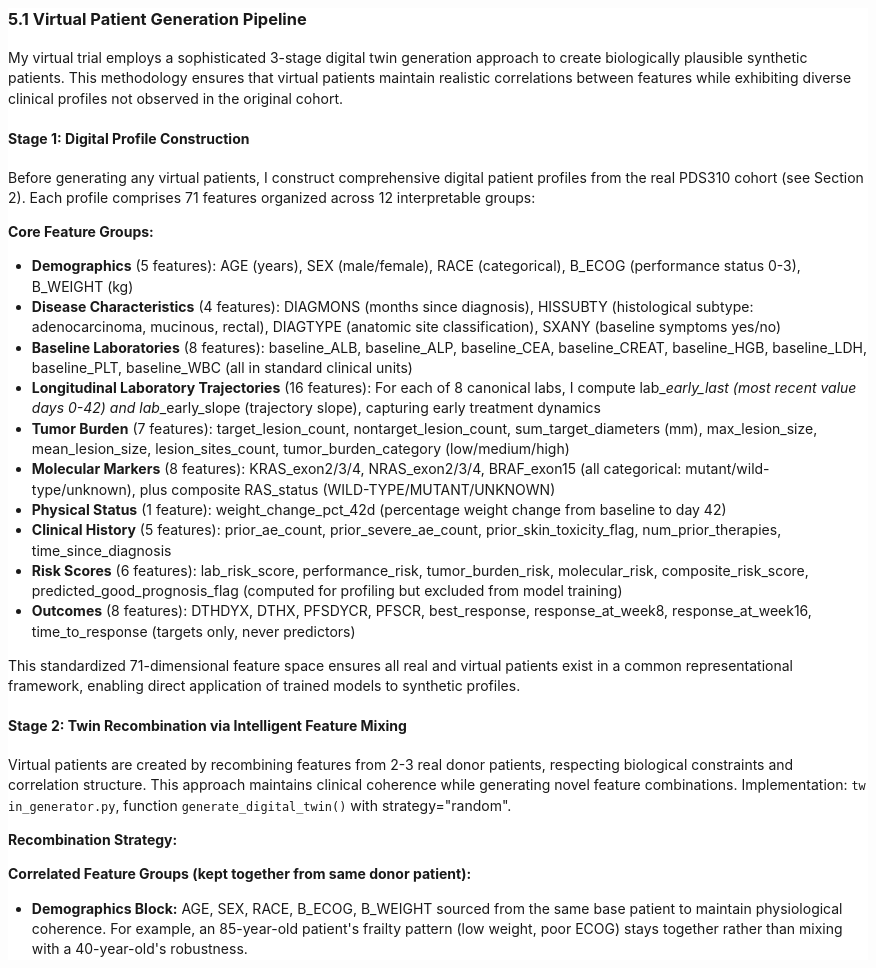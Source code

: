 ### 5.1 Virtual Patient Generation Pipeline

My virtual trial employs a sophisticated 3-stage digital twin generation approach to create biologically plausible synthetic patients. This methodology ensures that virtual patients maintain realistic correlations between features while exhibiting diverse clinical profiles not observed in the original cohort.

#### Stage 1: Digital Profile Construction

Before generating any virtual patients, I construct comprehensive digital patient profiles from the real PDS310 cohort (see Section 2). Each profile comprises 71 features organized across 12 interpretable groups:

**Core Feature Groups:**
- **Demographics** (5 features): AGE (years), SEX (male/female), RACE (categorical), B_ECOG (performance status 0-3), B_WEIGHT (kg)
- **Disease Characteristics** (4 features): DIAGMONS (months since diagnosis), HISSUBTY (histological subtype: adenocarcinoma, mucinous, rectal), DIAGTYPE (anatomic site classification), SXANY (baseline symptoms yes/no)
- **Baseline Laboratories** (8 features): baseline_ALB, baseline_ALP, baseline_CEA, baseline_CREAT, baseline_HGB, baseline_LDH, baseline_PLT, baseline_WBC (all in standard clinical units)
- **Longitudinal Laboratory Trajectories** (16 features): For each of 8 canonical labs, I compute lab_*_early_last (most recent value days 0-42) and lab_*_early_slope (trajectory slope), capturing early treatment dynamics
- **Tumor Burden** (7 features): target_lesion_count, nontarget_lesion_count, sum_target_diameters (mm), max_lesion_size, mean_lesion_size, lesion_sites_count, tumor_burden_category (low/medium/high)
- **Molecular Markers** (8 features): KRAS_exon2/3/4, NRAS_exon2/3/4, BRAF_exon15 (all categorical: mutant/wild-type/unknown), plus composite RAS_status (WILD-TYPE/MUTANT/UNKNOWN)
- **Physical Status** (1 feature): weight_change_pct_42d (percentage weight change from baseline to day 42)
- **Clinical History** (5 features): prior_ae_count, prior_severe_ae_count, prior_skin_toxicity_flag, num_prior_therapies, time_since_diagnosis
- **Risk Scores** (6 features): lab_risk_score, performance_risk, tumor_burden_risk, molecular_risk, composite_risk_score, predicted_good_prognosis_flag (computed for profiling but excluded from model training)
- **Outcomes** (8 features): DTHDYX, DTHX, PFSDYCR, PFSCR, best_response, response_at_week8, response_at_week16, time_to_response (targets only, never predictors)

This standardized 71-dimensional feature space ensures all real and virtual patients exist in a common representational framework, enabling direct application of trained models to synthetic profiles.

#### Stage 2: Twin Recombination via Intelligent Feature Mixing

Virtual patients are created by recombining features from 2-3 real donor patients, respecting biological constraints and correlation structure. This approach maintains clinical coherence while generating novel feature combinations. Implementation: `twin_generator.py`, function `generate_digital_twin()` with strategy="random".

**Recombination Strategy:**

**Correlated Feature Groups (kept together from same donor patient):**

- **Demographics Block:** AGE, SEX, RACE, B_ECOG, B_WEIGHT sourced from the same base patient to maintain physiological coherence. For example, an 85-year-old patient's frailty pattern (low weight, poor ECOG) stays together rather than mixing with a 40-year-old's robustness.
